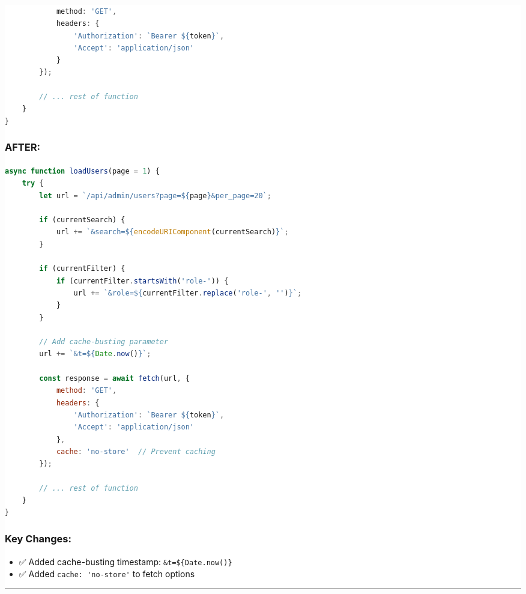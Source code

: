 ```javascript
            method: 'GET',
            headers: {
                'Authorization': `Bearer ${token}`,
                'Accept': 'application/json'
            }
        });
        
        // ... rest of function
    }
}
```

### AFTER:
```javascript
async function loadUsers(page = 1) {
    try {
        let url = `/api/admin/users?page=${page}&per_page=20`;

        if (currentSearch) {
            url += `&search=${encodeURIComponent(currentSearch)}`;
        }

        if (currentFilter) {
            if (currentFilter.startsWith('role-')) {
                url += `&role=${currentFilter.replace('role-', '')}`;
            }
        }

        // Add cache-busting parameter
        url += `&t=${Date.now()}`;

        const response = await fetch(url, {
            method: 'GET',
            headers: {
                'Authorization': `Bearer ${token}`,
                'Accept': 'application/json'
            },
            cache: 'no-store'  // Prevent caching
        });
        
        // ... rest of function
    }
}
```

### Key Changes:
- ✅ Added cache-busting timestamp: `&t=${Date.now()}`
- ✅ Added `cache: 'no-store'` to fetch options

---
